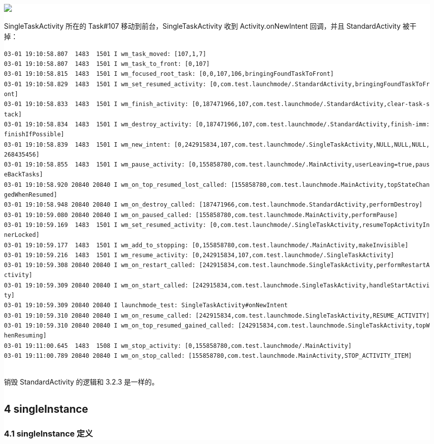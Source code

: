 ![](https://p9-juejin.byteimg.com/tos-cn-i-k3u1fbpfcp/321ff8223aaf45eea7dab75e4d3f590e~tplv-k3u1fbpfcp-zoom-in-crop-mark:1512:0:0:0.awebp?)

SingleTaskActivity 所在的 Task#107 移动到前台，SingleTaskActivity 收到 Activity.onNewIntent 回调，并且 StandardActivity 被干掉：

```
03-01 19:10:58.807  1483  1501 I wm_task_moved: [107,1,7]
03-01 19:10:58.807  1483  1501 I wm_task_to_front: [0,107]
03-01 19:10:58.815  1483  1501 I wm_focused_root_task: [0,0,107,106,bringingFoundTaskToFront]
03-01 19:10:58.829  1483  1501 I wm_set_resumed_activity: [0,com.test.launchmode/.StandardActivity,bringingFoundTaskToFront]
03-01 19:10:58.833  1483  1501 I wm_finish_activity: [0,187471966,107,com.test.launchmode/.StandardActivity,clear-task-stack]
03-01 19:10:58.834  1483  1501 I wm_destroy_activity: [0,187471966,107,com.test.launchmode/.StandardActivity,finish-imm:finishIfPossible]
03-01 19:10:58.839  1483  1501 I wm_new_intent: [0,242915834,107,com.test.launchmode/.SingleTaskActivity,NULL,NULL,NULL,268435456]
03-01 19:10:58.855  1483  1501 I wm_pause_activity: [0,155858780,com.test.launchmode/.MainActivity,userLeaving=true,pauseBackTasks]
03-01 19:10:58.920 20840 20840 I wm_on_top_resumed_lost_called: [155858780,com.test.launchmode.MainActivity,topStateChangedWhenResumed]
03-01 19:10:58.948 20840 20840 I wm_on_destroy_called: [187471966,com.test.launchmode.StandardActivity,performDestroy]
03-01 19:10:59.080 20840 20840 I wm_on_paused_called: [155858780,com.test.launchmode.MainActivity,performPause]
03-01 19:10:59.169  1483  1501 I wm_set_resumed_activity: [0,com.test.launchmode/.SingleTaskActivity,resumeTopActivityInnerLocked]
03-01 19:10:59.177  1483  1501 I wm_add_to_stopping: [0,155858780,com.test.launchmode/.MainActivity,makeInvisible]
03-01 19:10:59.216  1483  1501 I wm_resume_activity: [0,242915834,107,com.test.launchmode/.SingleTaskActivity]
03-01 19:10:59.308 20840 20840 I wm_on_restart_called: [242915834,com.test.launchmode.SingleTaskActivity,performRestartActivity]
03-01 19:10:59.309 20840 20840 I wm_on_start_called: [242915834,com.test.launchmode.SingleTaskActivity,handleStartActivity]
03-01 19:10:59.309 20840 20840 I launchmode_test: SingleTaskActivity#onNewIntent
03-01 19:10:59.310 20840 20840 I wm_on_resume_called: [242915834,com.test.launchmode.SingleTaskActivity,RESUME_ACTIVITY]
03-01 19:10:59.310 20840 20840 I wm_on_top_resumed_gained_called: [242915834,com.test.launchmode.SingleTaskActivity,topWhenResuming]
03-01 19:11:00.645  1483  1508 I wm_stop_activity: [0,155858780,com.test.launchmode/.MainActivity]
03-01 19:11:00.789 20840 20840 I wm_on_stop_called: [155858780,com.test.launchmode.MainActivity,STOP_ACTIVITY_ITEM]


```

销毁 StandardActivity 的逻辑和 3.2.3 是一样的。

4 singleInstance
----------------

### 4.1 singleInstance 定义
